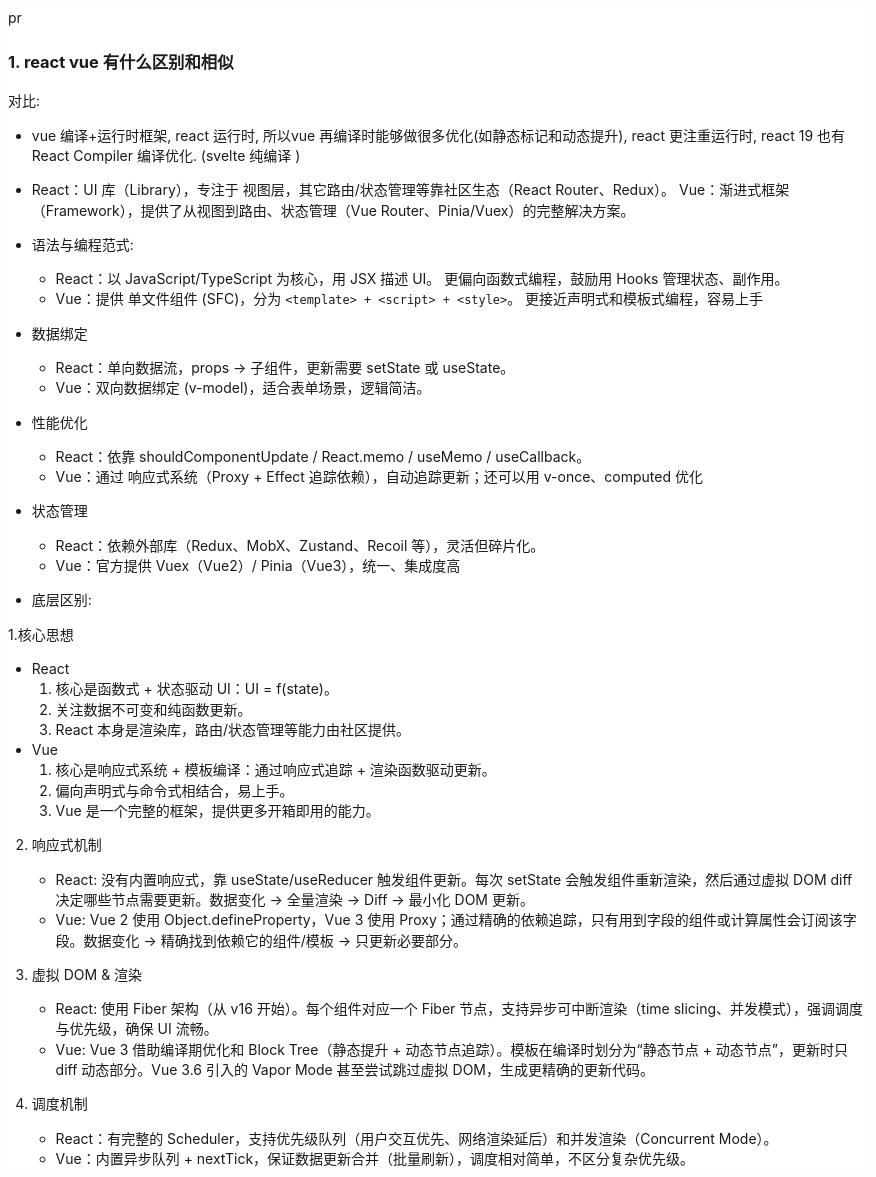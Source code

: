 
pr

### 1. react vue 有什么区别和相似

<Collapse>

对比:

- vue 编译+运行时框架, react 运行时, 所以vue 再编译时能够做很多优化(如静态标记和动态提升), react 更注重运行时, react 19 也有 React Compiler 编译优化. (svelte 纯编译 )

- React：UI 库（Library），专注于 视图层，其它路由/状态管理等靠社区生态（React Router、Redux）。
    Vue：渐进式框架（Framework），提供了从视图到路由、状态管理（Vue Router、Pinia/Vuex）的完整解决方案。

- 语法与编程范式:
  - React：以 JavaScript/TypeScript 为核心，用 JSX 描述 UI。
                更偏向函数式编程，鼓励用 Hooks 管理状态、副作用。
  - Vue：提供 单文件组件 (SFC)，分为 `<template> + <script> + <style>`。
                更接近声明式和模板式编程，容易上手
  
- 数据绑定
  - React：单向数据流，props → 子组件，更新需要 setState 或 useState。
  - Vue：双向数据绑定 (v-model)，适合表单场景，逻辑简洁。

- 性能优化
  - React：依靠 shouldComponentUpdate / React.memo / useMemo / useCallback。
  - Vue：通过 响应式系统（Proxy + Effect 追踪依赖），自动追踪更新；还可以用 v-once、computed 优化

- 状态管理
  - React：依赖外部库（Redux、MobX、Zustand、Recoil 等），灵活但碎片化。
  - Vue：官方提供 Vuex（Vue2）/ Pinia（Vue3），统一、集成度高

- 底层区别:

1.核心思想

- React
     1. 核心是函数式 + 状态驱动 UI：UI = f(state)。
     2. 关注数据不可变和纯函数更新。
     3. React 本身是渲染库，路由/状态管理等能力由社区提供。
- Vue
     1. 核心是响应式系统 + 模板编译：通过响应式追踪 + 渲染函数驱动更新。
     2. 偏向声明式与命令式相结合，易上手。
     3. Vue 是一个完整的框架，提供更多开箱即用的能力。

2. 响应式机制
   - React: 没有内置响应式，靠 useState/useReducer 触发组件更新。每次 setState 会触发组件重新渲染，然后通过虚拟 DOM diff 决定哪些节点需要更新。数据变化 → 全量渲染 → Diff → 最小化 DOM 更新。
   - Vue: Vue 2 使用 Object.defineProperty，Vue 3 使用 Proxy；通过精确的依赖追踪，只有用到字段的组件或计算属性会订阅该字段。数据变化 → 精确找到依赖它的组件/模板 → 只更新必要部分。

3. 虚拟 DOM & 渲染
   - React: 使用 Fiber 架构（从 v16 开始）。每个组件对应一个 Fiber 节点，支持异步可中断渲染（time slicing、并发模式），强调调度与优先级，确保 UI 流畅。
   - Vue: Vue 3 借助编译期优化和 Block Tree（静态提升 + 动态节点追踪）。模板在编译时划分为“静态节点 + 动态节点”，更新时只 diff 动态部分。Vue 3.6 引入的 Vapor Mode 甚至尝试跳过虚拟 DOM，生成更精确的更新代码。

4. 调度机制
   - React：有完整的 Scheduler，支持优先级队列（用户交互优先、网络渲染延后）和并发渲染（Concurrent Mode）。
   - Vue：内置异步队列 + nextTick，保证数据更新合并（批量刷新），调度相对简单，不区分复杂优先级。
